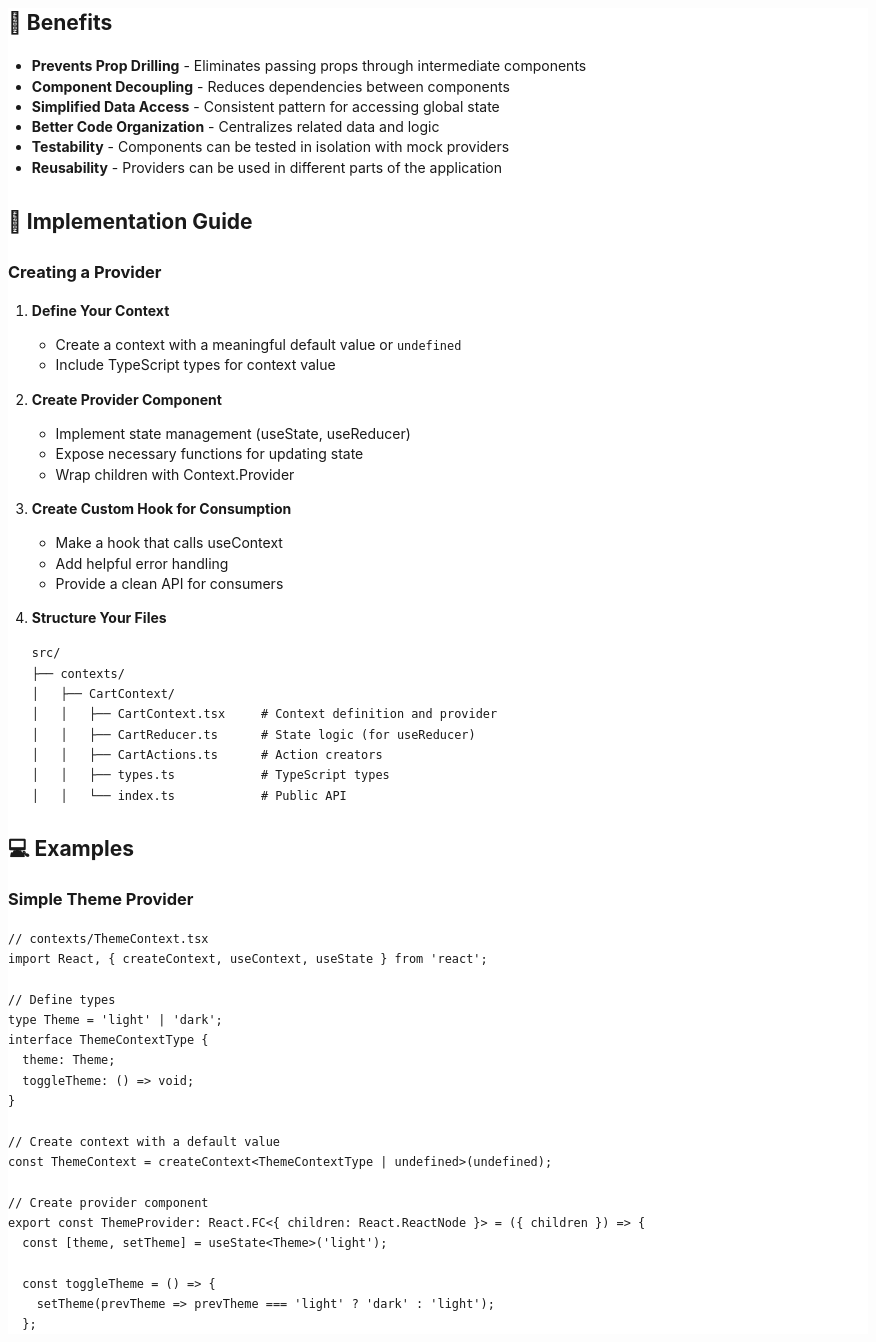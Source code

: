 ## 🌟 Benefits

- **Prevents Prop Drilling** - Eliminates passing props through intermediate components
- **Component Decoupling** - Reduces dependencies between components
- **Simplified Data Access** - Consistent pattern for accessing global state
- **Better Code Organization** - Centralizes related data and logic
- **Testability** - Components can be tested in isolation with mock providers
- **Reusability** - Providers can be used in different parts of the application

## 🚀 Implementation Guide

### Creating a Provider

1. **Define Your Context**
   - Create a context with a meaningful default value or `undefined`
   - Include TypeScript types for context value

2. **Create Provider Component**
   - Implement state management (useState, useReducer)
   - Expose necessary functions for updating state
   - Wrap children with Context.Provider

3. **Create Custom Hook for Consumption**
   - Make a hook that calls useContext
   - Add helpful error handling
   - Provide a clean API for consumers

4. **Structure Your Files**
   ```
   src/
   ├── contexts/
   │   ├── CartContext/
   │   │   ├── CartContext.tsx     # Context definition and provider
   │   │   ├── CartReducer.ts      # State logic (for useReducer)
   │   │   ├── CartActions.ts      # Action creators
   │   │   ├── types.ts            # TypeScript types
   │   │   └── index.ts            # Public API
   ```

## 💻 Examples

### Simple Theme Provider

```tsx
// contexts/ThemeContext.tsx
import React, { createContext, useContext, useState } from 'react';

// Define types
type Theme = 'light' | 'dark';
interface ThemeContextType {
  theme: Theme;
  toggleTheme: () => void;
}

// Create context with a default value
const ThemeContext = createContext<ThemeContextType | undefined>(undefined);

// Create provider component
export const ThemeProvider: React.FC<{ children: React.ReactNode }> = ({ children }) => {
  const [theme, setTheme] = useState<Theme>('light');
  
  const toggleTheme = () => {
    setTheme(prevTheme => prevTheme === 'light' ? 'dark' : 'light');
  };
```
